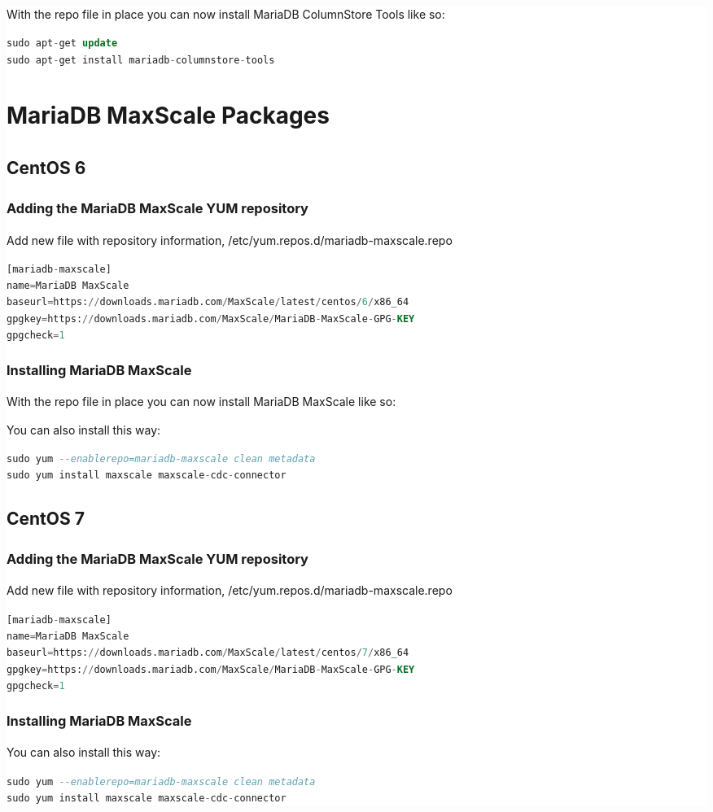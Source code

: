 With the repo file in place you can now install MariaDB ColumnStore Tools like so:

```sql
sudo apt-get update
sudo apt-get install mariadb-columnstore-tools
```

# MariaDB MaxScale Packages

## CentOS 6

### Adding the MariaDB MaxScale YUM repository

Add new file with repository information, /etc/yum.repos.d/mariadb-maxscale.repo

```sql
[mariadb-maxscale]
name=MariaDB MaxScale
baseurl=https://downloads.mariadb.com/MaxScale/latest/centos/6/x86_64
gpgkey=https://downloads.mariadb.com/MaxScale/MariaDB-MaxScale-GPG-KEY
gpgcheck=1
```

### Installing MariaDB MaxScale

With the repo file in place you can now install MariaDB MaxScale like so:

You can also install this way:

```sql
sudo yum --enablerepo=mariadb-maxscale clean metadata
sudo yum install maxscale maxscale-cdc-connector
```

## CentOS 7

### Adding the MariaDB MaxScale YUM repository

Add new file with repository information, /etc/yum.repos.d/mariadb-maxscale.repo

```sql
[mariadb-maxscale]
name=MariaDB MaxScale
baseurl=https://downloads.mariadb.com/MaxScale/latest/centos/7/x86_64
gpgkey=https://downloads.mariadb.com/MaxScale/MariaDB-MaxScale-GPG-KEY
gpgcheck=1
```

### Installing MariaDB MaxScale

You can also install this way:

```sql
sudo yum --enablerepo=mariadb-maxscale clean metadata
sudo yum install maxscale maxscale-cdc-connector
```
